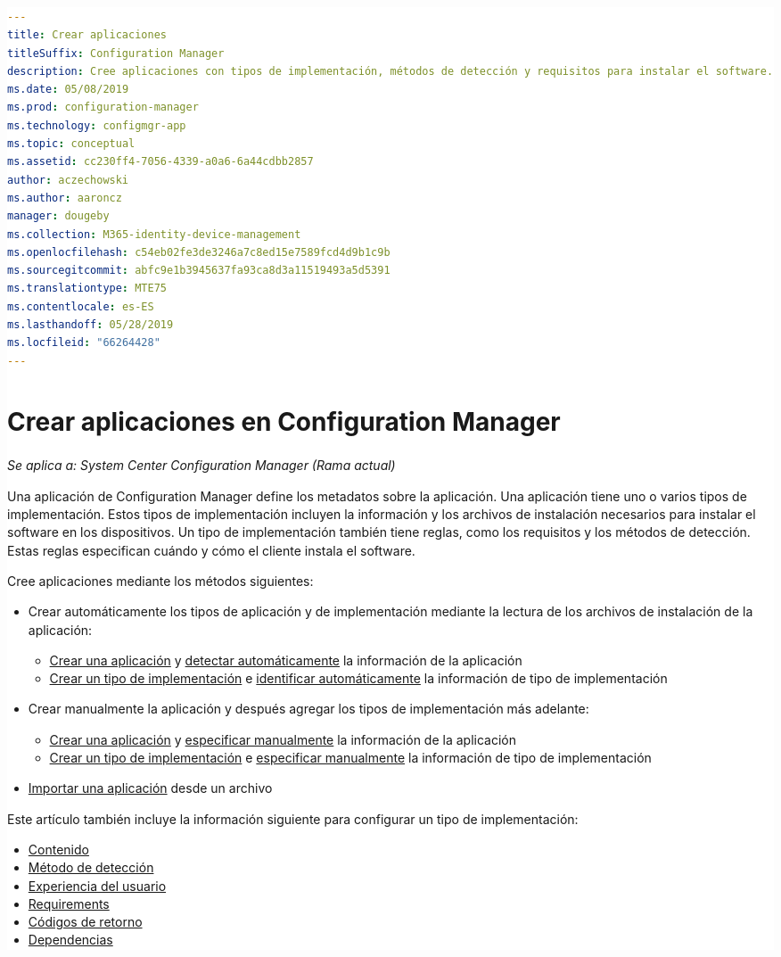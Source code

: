 ```yaml
---
title: Crear aplicaciones
titleSuffix: Configuration Manager
description: Cree aplicaciones con tipos de implementación, métodos de detección y requisitos para instalar el software.
ms.date: 05/08/2019
ms.prod: configuration-manager
ms.technology: configmgr-app
ms.topic: conceptual
ms.assetid: cc230ff4-7056-4339-a0a6-6a44cdbb2857
author: aczechowski
ms.author: aaroncz
manager: dougeby
ms.collection: M365-identity-device-management
ms.openlocfilehash: c54eb02fe3de3246a7c8ed15e7589fcd4d9b1c9b
ms.sourcegitcommit: abfc9e1b3945637fa93ca8d3a11519493a5d5391
ms.translationtype: MTE75
ms.contentlocale: es-ES
ms.lasthandoff: 05/28/2019
ms.locfileid: "66264428"
---
```

# <a name="create-applications-in-configuration-manager"></a>Crear aplicaciones en Configuration Manager

*Se aplica a: System Center Configuration Manager (Rama actual)*

Una aplicación de Configuration Manager define los metadatos sobre la aplicación. Una aplicación tiene uno o varios tipos de implementación. Estos tipos de implementación incluyen la información y los archivos de instalación necesarios para instalar el software en los dispositivos. Un tipo de implementación también tiene reglas, como los requisitos y los métodos de detección. Estas reglas especifican cuándo y cómo el cliente instala el software.  

Cree aplicaciones mediante los métodos siguientes:  

-   Crear automáticamente los tipos de aplicación y de implementación mediante la lectura de los archivos de instalación de la aplicación:  
    - [Crear una aplicación](#bkmk_create) y [detectar automáticamente](#bkmk_auto-app) la información de la aplicación
    - [Crear un tipo de implementación](#bkmk_create-dt) e [identificar automáticamente](#bkmk_auto-dt) la información de tipo de implementación

-   Crear manualmente la aplicación y después agregar los tipos de implementación más adelante:  
    - [Crear una aplicación](#bkmk_create) y [especificar manualmente](#bkmk_manual-app) la información de la aplicación
    - [Crear un tipo de implementación](#bkmk_create-dt) e [especificar manualmente](#bkmk_manual-dt) la información de tipo de implementación

-   [Importar una aplicación](#bkmk_import) desde un archivo  

Este artículo también incluye la información siguiente para configurar un tipo de implementación:  
- [Contenido](#bkmk_dt-content)
- [Método de detección](#bkmk_dt-detect)
- [Experiencia del usuario](#bkmk_dt-ux)
- [Requirements](#bkmk_dt-require)
- [Códigos de retorno](#bkmk_dt-return)
- [Dependencias](#bkmk_dt-depend)
